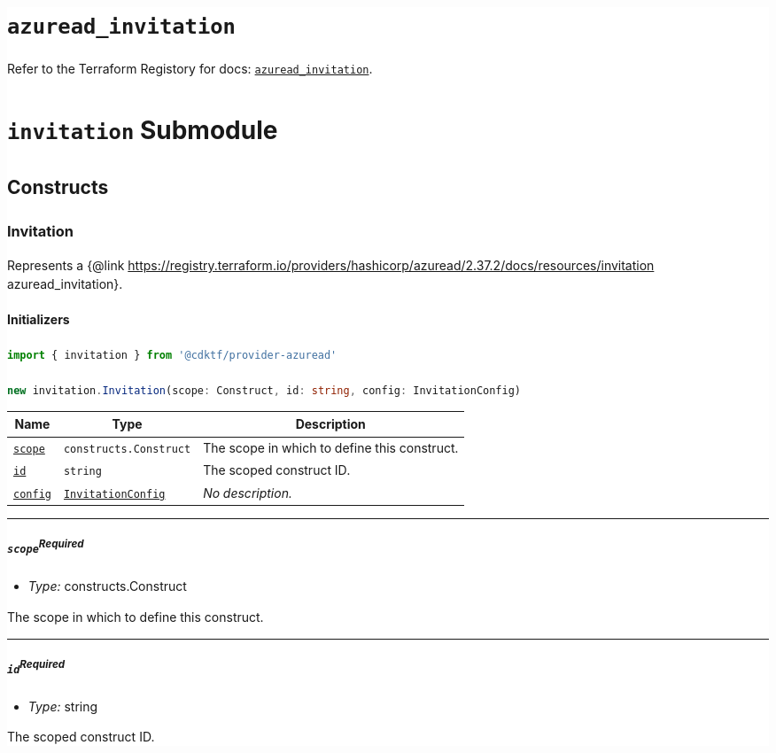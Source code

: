 # `azuread_invitation`

Refer to the Terraform Registory for docs: [`azuread_invitation`](https://registry.terraform.io/providers/hashicorp/azuread/2.37.2/docs/resources/invitation).

# `invitation` Submodule <a name="`invitation` Submodule" id="@cdktf/provider-azuread.invitation"></a>

## Constructs <a name="Constructs" id="Constructs"></a>

### Invitation <a name="Invitation" id="@cdktf/provider-azuread.invitation.Invitation"></a>

Represents a {@link https://registry.terraform.io/providers/hashicorp/azuread/2.37.2/docs/resources/invitation azuread_invitation}.

#### Initializers <a name="Initializers" id="@cdktf/provider-azuread.invitation.Invitation.Initializer"></a>

```typescript
import { invitation } from '@cdktf/provider-azuread'

new invitation.Invitation(scope: Construct, id: string, config: InvitationConfig)
```

| **Name** | **Type** | **Description** |
| --- | --- | --- |
| <code><a href="#@cdktf/provider-azuread.invitation.Invitation.Initializer.parameter.scope">scope</a></code> | <code>constructs.Construct</code> | The scope in which to define this construct. |
| <code><a href="#@cdktf/provider-azuread.invitation.Invitation.Initializer.parameter.id">id</a></code> | <code>string</code> | The scoped construct ID. |
| <code><a href="#@cdktf/provider-azuread.invitation.Invitation.Initializer.parameter.config">config</a></code> | <code><a href="#@cdktf/provider-azuread.invitation.InvitationConfig">InvitationConfig</a></code> | *No description.* |

---

##### `scope`<sup>Required</sup> <a name="scope" id="@cdktf/provider-azuread.invitation.Invitation.Initializer.parameter.scope"></a>

- *Type:* constructs.Construct

The scope in which to define this construct.

---

##### `id`<sup>Required</sup> <a name="id" id="@cdktf/provider-azuread.invitation.Invitation.Initializer.parameter.id"></a>

- *Type:* string

The scoped construct ID.
